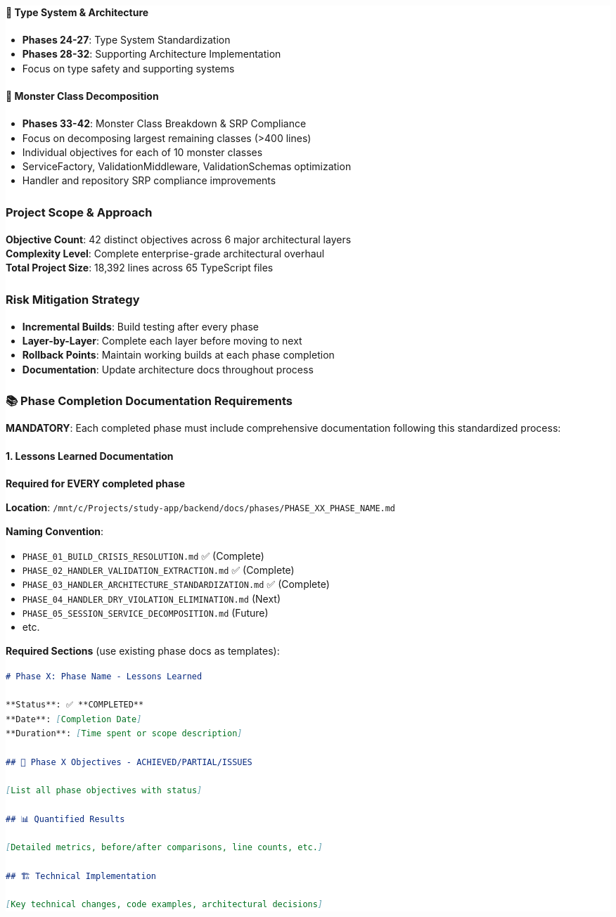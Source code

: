 #### **📝 Type System & Architecture**

- **Phases 24-27**: Type System Standardization
- **Phases 28-32**: Supporting Architecture Implementation
- Focus on type safety and supporting systems

#### **🔧 Monster Class Decomposition**

- **Phases 33-42**: Monster Class Breakdown & SRP Compliance
- Focus on decomposing largest remaining classes (>400 lines)
- Individual objectives for each of 10 monster classes
- ServiceFactory, ValidationMiddleware, ValidationSchemas optimization
- Handler and repository SRP compliance improvements

### **Project Scope & Approach**

**Objective Count**: 42 distinct objectives across 6 major architectural layers  
**Complexity Level**: Complete enterprise-grade architectural overhaul  
**Total Project Size**: 18,392 lines across 65 TypeScript files

### **Risk Mitigation Strategy**

- **Incremental Builds**: Build testing after every phase
- **Layer-by-Layer**: Complete each layer before moving to next
- **Rollback Points**: Maintain working builds at each phase completion
- **Documentation**: Update architecture docs throughout process

### **📚 Phase Completion Documentation Requirements**

**MANDATORY**: Each completed phase must include comprehensive documentation following this standardized process:

#### **1. Lessons Learned Documentation**

**Required for EVERY completed phase**

**Location**: `/mnt/c/Projects/study-app/backend/docs/phases/PHASE_XX_PHASE_NAME.md`

**Naming Convention**:

- `PHASE_01_BUILD_CRISIS_RESOLUTION.md` ✅ (Complete)
- `PHASE_02_HANDLER_VALIDATION_EXTRACTION.md` ✅ (Complete)
- `PHASE_03_HANDLER_ARCHITECTURE_STANDARDIZATION.md` ✅ (Complete)
- `PHASE_04_HANDLER_DRY_VIOLATION_ELIMINATION.md` (Next)
- `PHASE_05_SESSION_SERVICE_DECOMPOSITION.md` (Future)
- etc.

**Required Sections** (use existing phase docs as templates):

```markdown
# Phase X: Phase Name - Lessons Learned

**Status**: ✅ **COMPLETED**  
**Date**: [Completion Date]  
**Duration**: [Time spent or scope description]

## 🎯 Phase X Objectives - ACHIEVED/PARTIAL/ISSUES

[List all phase objectives with status]

## 📊 Quantified Results

[Detailed metrics, before/after comparisons, line counts, etc.]

## 🏗️ Technical Implementation

[Key technical changes, code examples, architectural decisions]

```